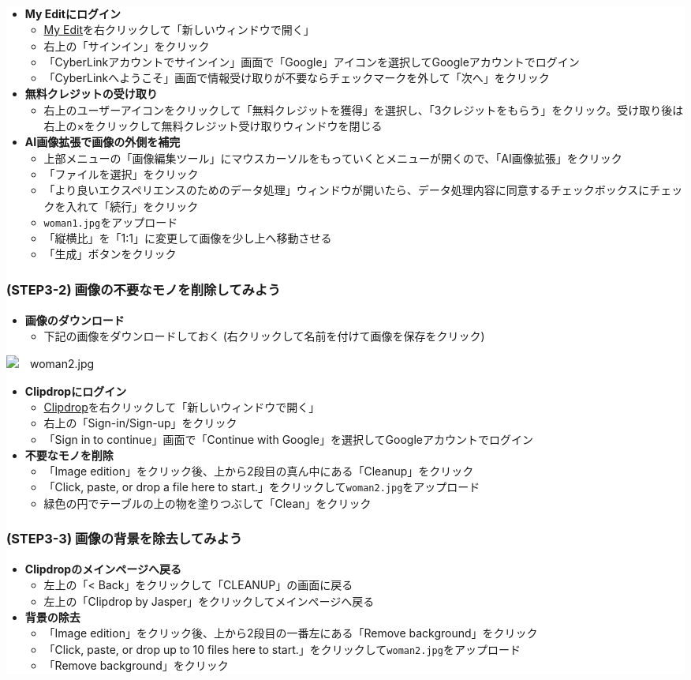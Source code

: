 - **My Editにログイン**
  - [My Edit](https://myedit.online/jp/photo-editor)を右クリックして「新しいウィンドウで開く」
  - 右上の「サインイン」をクリック
  - 「CyberLinkアカウントでサインイン」画面で「Google」アイコンを選択してGoogleアカウントでログイン
  - 「CyberLinkへようこそ」画面で情報受け取りが不要ならチェックマークを外して「次へ」をクリック
- **無料クレジットの受け取り**
  - 右上のユーザーアイコンをクリックして「無料クレジットを獲得」を選択し、「3クレジットをもらう」をクリック。受け取り後は右上の×をクリックして無料クレジット受け取りウィンドウを閉じる
- **AI画像拡張で画像の外側を補完**
  - 上部メニューの「画像編集ツール」にマウスカーソルをもっていくとメニューが開くので、「AI画像拡張」をクリック
  - 「ファイルを選択」をクリック
  - 「より良いエクスペリエンスのためのデータ処理」ウィンドウが開いたら、データ処理内容に同意するチェックボックスにチェックを入れて「続行」をクリック
  - `woman1.jpg`をアップロード
  - 「縦横比」を「1:1」に変更して画像を少し上へ移動させる
  - 「生成」ボタンをクリック

### (STEP3-2) 画像の不要なモノを削除してみよう

- **画像のダウンロード**
  - 下記の画像をダウンロードしておく (右クリックして名前を付けて画像を保存をクリック)

[<img src="https://github.com/OkinawaOpenLaboratory/ool-tech-connect/raw/main/MediaFiles/woman2.jpg" width="40%">](https://github.com/OkinawaOpenLaboratory/ool-tech-connect/raw/main/MediaFiles/woman2.jpg)　woman2.jpg

- **Clipdropにログイン**
  - [Clipdrop](https://clipdrop.co/)を右クリックして「新しいウィンドウで開く」
  - 右上の「Sign-in/Sign-up」をクリック
  - 「Sign in to continue」画面で「Continue with Google」を選択してGoogleアカウントでログイン
- **不要なモノを削除**
  - 「Image edition」をクリック後、上から2段目の真ん中にある「Cleanup」をクリック
  - 「Click, paste, or drop a file here to start.」をクリックして`woman2.jpg`をアップロード
  - 緑色の円でテーブルの上の物を塗りつぶして「Clean」をクリック

### (STEP3-3) 画像の背景を除去してみよう

- **Clipdropのメインページへ戻る**
  - 左上の「< Back」をクリックして「CLEANUP」の画面に戻る
  - 左上の「Clipdrop by Jasper」をクリックしてメインページへ戻る
- **背景の除去**
  - 「Image edition」をクリック後、上から2段目の一番左にある「Remove background」をクリック
  - 「Click, paste, or drop up to 10 files here to start.」をクリックして`woman2.jpg`をアップロード
  - 「Remove background」をクリック


